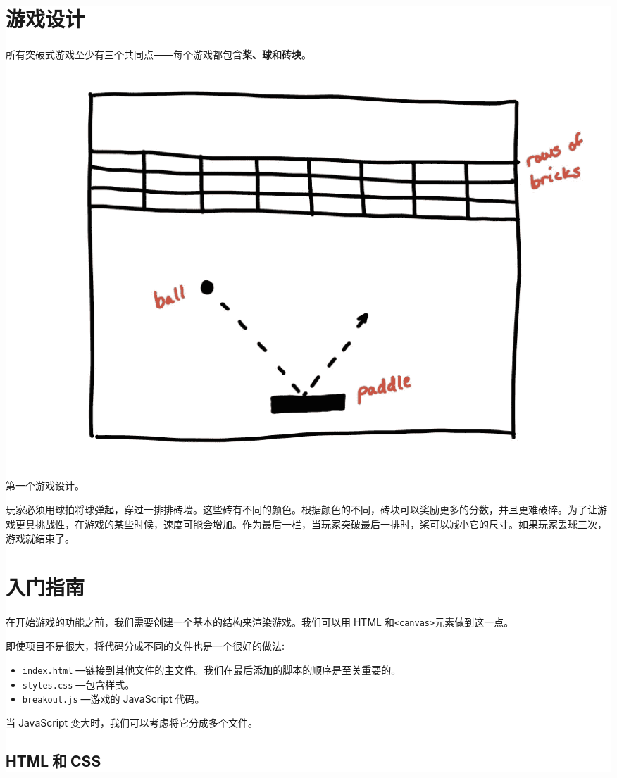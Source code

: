 # 游戏设计

所有突破式游戏至少有三个共同点——每个游戏都包含**桨、球和砖块**。

![](img/1cefa47546fccf6b95222e513dff971b.png)

第一个游戏设计。

玩家必须用球拍将球弹起，穿过一排排砖墙。这些砖有不同的颜色。根据颜色的不同，砖块可以奖励更多的分数，并且更难破碎。为了让游戏更具挑战性，在游戏的某些时候，速度可能会增加。作为最后一栏，当玩家突破最后一排时，桨可以减小它的尺寸。如果玩家丢球三次，游戏就结束了。

# 入门指南

在开始游戏的功能之前，我们需要创建一个基本的结构来渲染游戏。我们可以用 HTML 和`<canvas>`元素做到这一点。

即使项目不是很大，将代码分成不同的文件也是一个很好的做法:

*   `index.html` —链接到其他文件的主文件。我们在最后添加的脚本的顺序是至关重要的。
*   `styles.css` —包含样式。
*   `breakout.js` —游戏的 JavaScript 代码。

当 JavaScript 变大时，我们可以考虑将它分成多个文件。

## HTML 和 CSS
